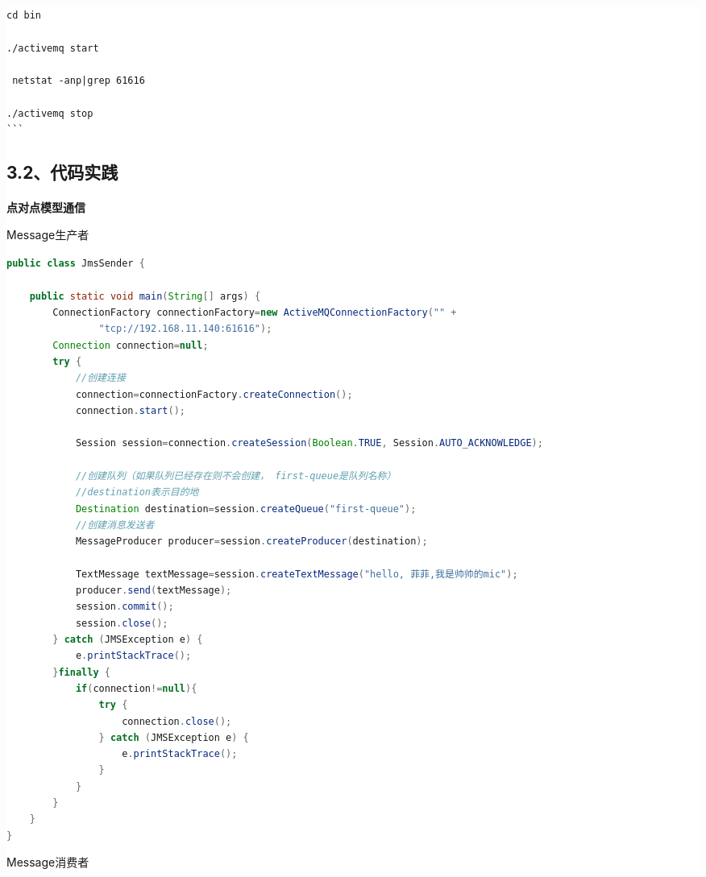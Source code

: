     cd bin
    
    ./activemq start
    
     netstat -anp|grep 61616
    
    ./activemq stop
    ```

## 3.2、代码实践


**点对点模型通信**

Message生产者

```java
public class JmsSender {

    public static void main(String[] args) {
        ConnectionFactory connectionFactory=new ActiveMQConnectionFactory("" +
                "tcp://192.168.11.140:61616");
        Connection connection=null;
        try {
            //创建连接
            connection=connectionFactory.createConnection();
            connection.start();

            Session session=connection.createSession(Boolean.TRUE, Session.AUTO_ACKNOWLEDGE);

            //创建队列（如果队列已经存在则不会创建， first-queue是队列名称）
            //destination表示目的地
            Destination destination=session.createQueue("first-queue");
            //创建消息发送者
            MessageProducer producer=session.createProducer(destination);

            TextMessage textMessage=session.createTextMessage("hello, 菲菲,我是帅帅的mic");
            producer.send(textMessage);
            session.commit();
            session.close();
        } catch (JMSException e) {
            e.printStackTrace();
        }finally {
            if(connection!=null){
                try {
                    connection.close();
                } catch (JMSException e) {
                    e.printStackTrace();
                }
            }
        }
    }
}
```
Message消费者
